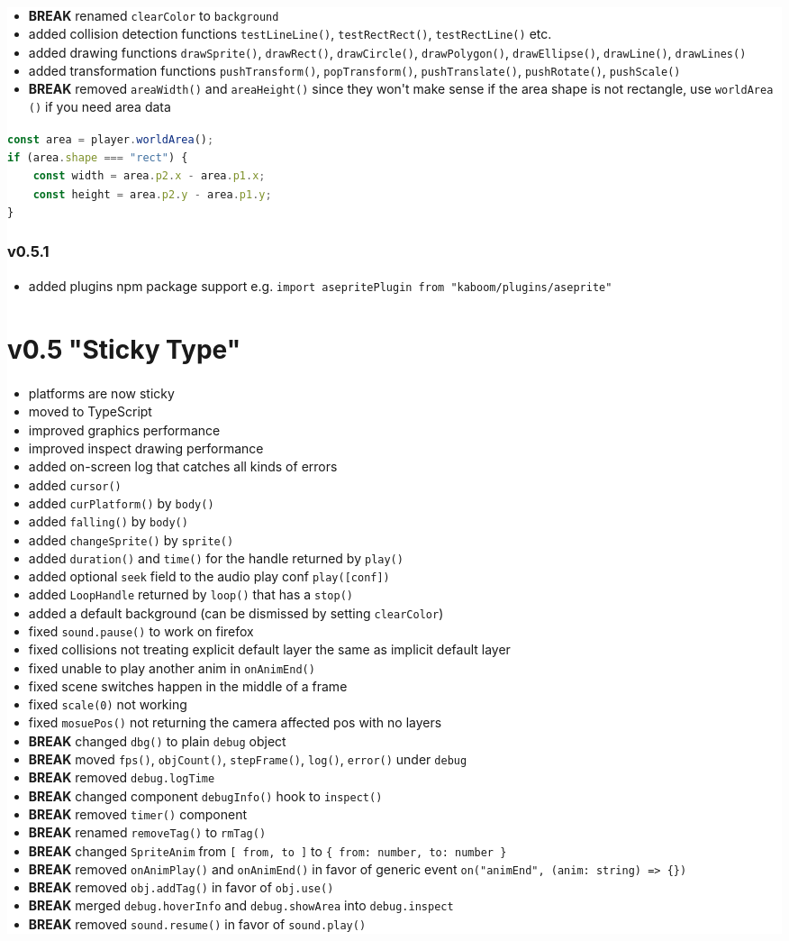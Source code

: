 - **BREAK** renamed `clearColor` to `background`
- added collision detection functions `testLineLine()`, `testRectRect()`,
  `testRectLine()` etc.
- added drawing functions `drawSprite()`, `drawRect()`, `drawCircle()`,
  `drawPolygon()`, `drawEllipse()`, `drawLine()`, `drawLines()`
- added transformation functions `pushTransform()`, `popTransform()`,
  `pushTranslate()`, `pushRotate()`, `pushScale()`
- **BREAK** removed `areaWidth()` and `areaHeight()` since they won't make sense
  if the area shape is not rectangle, use `worldArea()` if you need area data

```js
const area = player.worldArea();
if (area.shape === "rect") {
    const width = area.p2.x - area.p1.x;
    const height = area.p2.y - area.p1.y;
}
```

### v0.5.1

- added plugins npm package support e.g.
  `import asepritePlugin from "kaboom/plugins/aseprite"`

# v0.5 "Sticky Type"

- platforms are now sticky
- moved to TypeScript
- improved graphics performance
- improved inspect drawing performance
- added on-screen log that catches all kinds of errors
- added `cursor()`
- added `curPlatform()` by `body()`
- added `falling()` by `body()`
- added `changeSprite()` by `sprite()`
- added `duration()` and `time()` for the handle returned by `play()`
- added optional `seek` field to the audio play conf `play([conf])`
- added `LoopHandle` returned by `loop()` that has a `stop()`
- added a default background (can be dismissed by setting `clearColor`)
- fixed `sound.pause()` to work on firefox
- fixed collisions not treating explicit default layer the same as implicit
  default layer
- fixed unable to play another anim in `onAnimEnd()`
- fixed scene switches happen in the middle of a frame
- fixed `scale(0)` not working
- fixed `mosuePos()` not returning the camera affected pos with no layers
- **BREAK** changed `dbg()` to plain `debug` object
- **BREAK** moved `fps()`, `objCount()`, `stepFrame()`, `log()`, `error()` under
  `debug`
- **BREAK** removed `debug.logTime`
- **BREAK** changed component `debugInfo()` hook to `inspect()`
- **BREAK** removed `timer()` component
- **BREAK** renamed `removeTag()` to `rmTag()`
- **BREAK** changed `SpriteAnim` from `[ from, to ]` to
  `{ from: number, to: number }`
- **BREAK** removed `onAnimPlay()` and `onAnimEnd()` in favor of generic event
  `on("animEnd", (anim: string) => {})`
- **BREAK** removed `obj.addTag()` in favor of `obj.use()`
- **BREAK** merged `debug.hoverInfo` and `debug.showArea` into `debug.inspect`
- **BREAK** removed `sound.resume()` in favor of `sound.play()`
